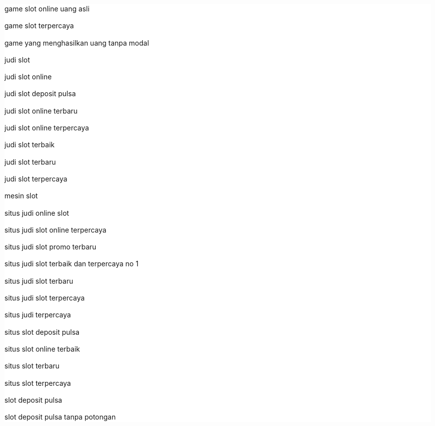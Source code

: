 game slot online uang asli


game slot terpercaya


game yang menghasilkan uang tanpa modal


judi slot


judi slot online


judi slot deposit pulsa


judi slot online terbaru


judi slot online terpercaya


judi slot terbaik


judi slot terbaru


judi slot terpercaya


mesin slot


situs judi online slot


situs judi slot online terpercaya


situs judi slot promo terbaru


situs judi slot terbaik dan terpercaya no 1


situs judi slot terbaru


situs judi slot terpercaya


situs judi terpercaya


situs slot deposit pulsa


situs slot online terbaik


situs slot terbaru


situs slot terpercaya


slot deposit pulsa


slot deposit pulsa tanpa potongan
